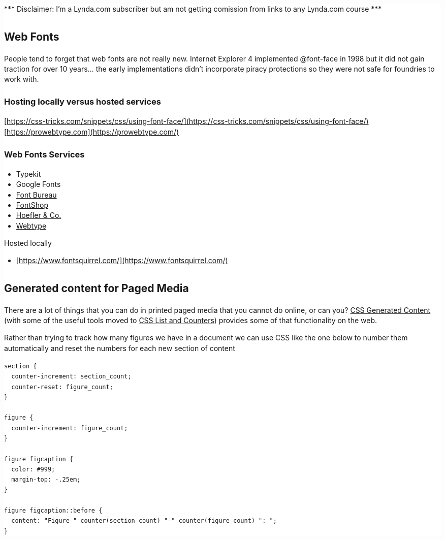  *** Disclaimer: I’m a Lynda.com subscriber but am not getting comission from links to any Lynda.com course ***

## Web Fonts
People tend to forget that web fonts are not really new. Internet Explorer 4 implemented @font-face in 1998 but it did not gain traction for over 10 years… the early implementations didn’t incorporate piracy protections so they were not safe for foundries to work with. 


### Hosting locally versus hosted services

[https://css-tricks.com/snippets/css/using-font-face/](https://css-tricks.com/snippets/css/using-font-face/)
[https://prowebtype.com](https://prowebtype.com/)

### Web Fonts Services

* Typekit
* Google Fonts
* [Font Bureau](http://www.fontbureau.com/)
* [FontShop](https://www.fontshop.com/)
* [Hoefler & Co.](http://www.typography.com/)
* [Webtype](href=%22http://www.webtype.com/)

Hosted locally

* [https://www.fontsquirrel.com/](https://www.fontsquirrel.com/)

## Generated content for Paged Media

There are a lot of things that you can do in printed paged media that you cannot do online, or can you? [CSS Generated Content](https://www.w3.org/TR/css-content-3/) (with some of the useful tools moved to [CSS List and Counters](https://www.w3.org/TR/css-lists-3/)) provides some of that functionality on the web. 

Rather than trying to track how many figures we have in a document we can use CSS like the one below to number them automatically and reset the numbers for each new section of content

	section {
	  counter-increment: section_count;
	  counter-reset: figure_count;
	}
	
	figure {
	  counter-increment: figure_count;
	}
	
	figure figcaption {
	  color: #999;
	  margin-top: -.25em;
	}
	
	figure figcaption::before {
	  content: "Figure " counter(section_count) "-" counter(figure_count) ": ";
	}
